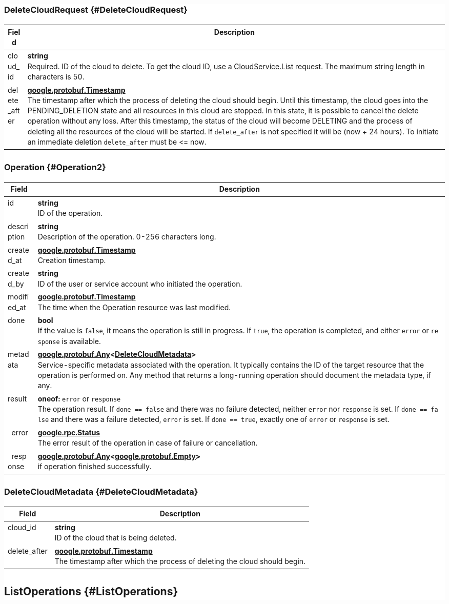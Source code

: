 ### DeleteCloudRequest {#DeleteCloudRequest}

Field | Description
--- | ---
cloud_id | **string**<br>Required. ID of the cloud to delete. To get the cloud ID, use a [CloudService.List](#List) request. The maximum string length in characters is 50.
delete_after | **[google.protobuf.Timestamp](https://developers.google.com/protocol-buffers/docs/reference/google.protobuf#timestamp)**<br>The timestamp after which the process of deleting the cloud should begin. Until this timestamp, the cloud goes into the PENDING_DELETION state and all resources in this cloud are stopped. In this state, it is possible to cancel the delete operation without any loss. After this timestamp, the status of the cloud will become DELETING and the process of deleting all the resources  of the cloud will be started. If `delete_after` is not specified it will be (now + 24 hours). To initiate an immediate deletion `delete_after` must be <= now. 


### Operation {#Operation2}

Field | Description
--- | ---
id | **string**<br>ID of the operation. 
description | **string**<br>Description of the operation. 0-256 characters long. 
created_at | **[google.protobuf.Timestamp](https://developers.google.com/protocol-buffers/docs/reference/google.protobuf#timestamp)**<br>Creation timestamp. 
created_by | **string**<br>ID of the user or service account who initiated the operation. 
modified_at | **[google.protobuf.Timestamp](https://developers.google.com/protocol-buffers/docs/reference/google.protobuf#timestamp)**<br>The time when the Operation resource was last modified. 
done | **bool**<br>If the value is `false`, it means the operation is still in progress. If `true`, the operation is completed, and either `error` or `response` is available. 
metadata | **[google.protobuf.Any](https://developers.google.com/protocol-buffers/docs/proto3#any)<[DeleteCloudMetadata](#DeleteCloudMetadata)>**<br>Service-specific metadata associated with the operation. It typically contains the ID of the target resource that the operation is performed on. Any method that returns a long-running operation should document the metadata type, if any. 
result | **oneof:** `error` or `response`<br>The operation result. If `done == false` and there was no failure detected, neither `error` nor `response` is set. If `done == false` and there was a failure detected, `error` is set. If `done == true`, exactly one of `error` or `response` is set.
&nbsp;&nbsp;error | **[google.rpc.Status](https://cloud.google.com/tasks/docs/reference/rpc/google.rpc#status)**<br>The error result of the operation in case of failure or cancellation. 
&nbsp;&nbsp;response | **[google.protobuf.Any](https://developers.google.com/protocol-buffers/docs/proto3#any)<[google.protobuf.Empty](https://developers.google.com/protocol-buffers/docs/reference/google.protobuf#google.protobuf.Empty)>**<br>if operation finished successfully. 


### DeleteCloudMetadata {#DeleteCloudMetadata}

Field | Description
--- | ---
cloud_id | **string**<br>ID of the cloud that is being deleted. 
delete_after | **[google.protobuf.Timestamp](https://developers.google.com/protocol-buffers/docs/reference/google.protobuf#timestamp)**<br>The timestamp after which the process of deleting the cloud should begin. 


## ListOperations {#ListOperations}
